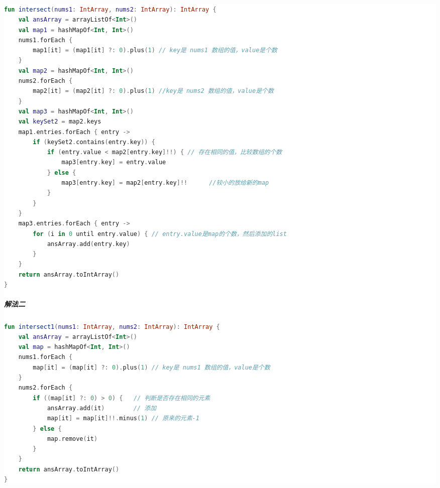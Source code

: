 

```kotlin
fun intersect(nums1: IntArray, nums2: IntArray): IntArray {
    val ansArray = arrayListOf<Int>()
    val map1 = hashMapOf<Int, Int>()
    nums1.forEach {
        map1[it] = (map1[it] ?: 0).plus(1) // key是 nums1 数组的值，value是个数
    }
    val map2 = hashMapOf<Int, Int>()
    nums2.forEach {
        map2[it] = (map2[it] ?: 0).plus(1) //key是 nums2 数组的值，value是个数
    }
    val map3 = hashMapOf<Int, Int>()
    val keySet2 = map2.keys
    map1.entries.forEach { entry ->
        if (keySet2.contains(entry.key)) {
            if (entry.value < map2[entry.key]!!) { // 存在相同的值，比较数组的个数
                map3[entry.key] = entry.value
            } else {
                map3[entry.key] = map2[entry.key]!!      //较小的放给新的map
            }
        }
    }
    map3.entries.forEach { entry ->
        for (i in 0 until entry.value) { // entry.value是map的个数，然后添加的list
            ansArray.add(entry.key)
        }
    }
    return ansArray.toIntArray()
}
```





##### 解法二



```kotlin
fun intersect1(nums1: IntArray, nums2: IntArray): IntArray {
    val ansArray = arrayListOf<Int>()
    val map = hashMapOf<Int, Int>()
    nums1.forEach {
        map[it] = (map[it] ?: 0).plus(1) // key是 nums1 数组的值，value是个数
    }
    nums2.forEach {
        if ((map[it] ?: 0) > 0) {   // 判断是否存在相同的元素
            ansArray.add(it)        // 添加
            map[it] = map[it]!!.minus(1) // 原来的元素-1
        } else {
            map.remove(it)
        }
    }
    return ansArray.toIntArray()
}
```

